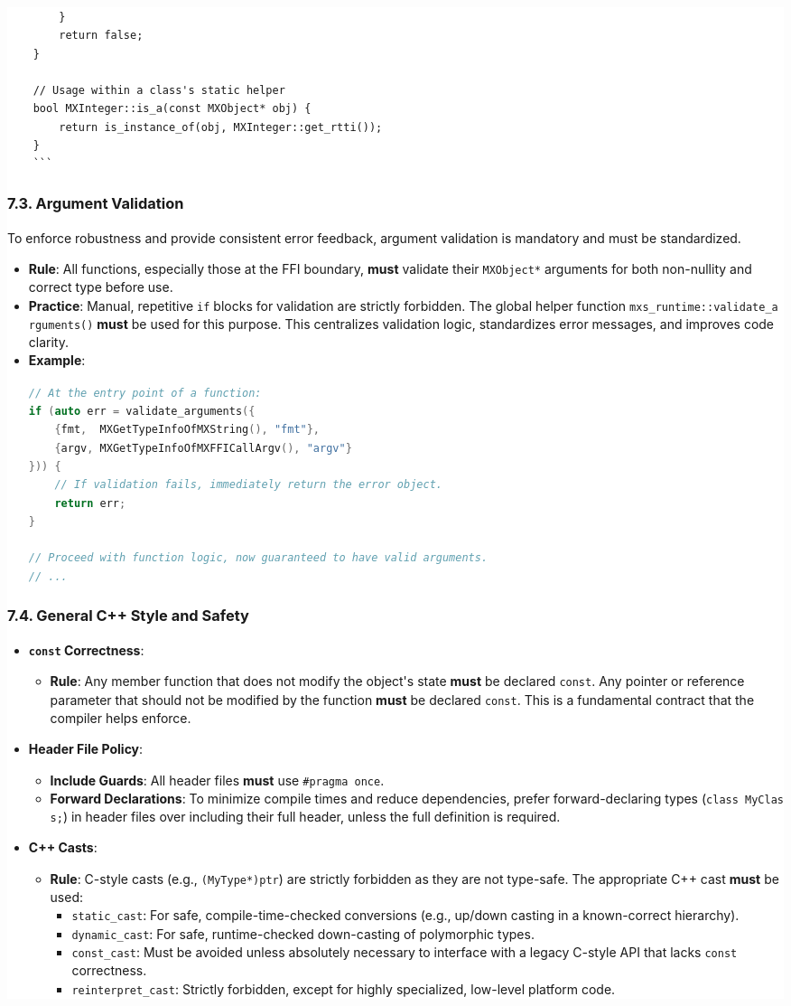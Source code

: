             }
            return false;
        }
        
        // Usage within a class's static helper
        bool MXInteger::is_a(const MXObject* obj) {
            return is_instance_of(obj, MXInteger::get_rtti());
        }
        ```


### 7.3. Argument Validation

To enforce robustness and provide consistent error feedback, argument validation is mandatory and must be standardized.

  * **Rule**: All functions, especially those at the FFI boundary, **must** validate their `MXObject*` arguments for both non-nullity and correct type before use.
  * **Practice**: Manual, repetitive `if` blocks for validation are strictly forbidden. The global helper function `mxs_runtime::validate_arguments()` **must** be used for this purpose. This centralizes validation logic, standardizes error messages, and improves code clarity.
  * **Example**:
    ```cpp
    // At the entry point of a function:
    if (auto err = validate_arguments({
        {fmt,  MXGetTypeInfoOfMXString(), "fmt"},
        {argv, MXGetTypeInfoOfMXFFICallArgv(), "argv"}
    })) {
        // If validation fails, immediately return the error object.
        return err;
    }
    
    // Proceed with function logic, now guaranteed to have valid arguments.
    // ...
    ```

### 7.4. General C++ Style and Safety

  * **`const` Correctness**:

      * **Rule**: Any member function that does not modify the object's state **must** be declared `const`. Any pointer or reference parameter that should not be modified by the function **must** be declared `const`. This is a fundamental contract that the compiler helps enforce.

  * **Header File Policy**:

      * **Include Guards**: All header files **must** use `#pragma once`.
      * **Forward Declarations**: To minimize compile times and reduce dependencies, prefer forward-declaring types (`class MyClass;`) in header files over including their full header, unless the full definition is required.

  * **C++ Casts**:

      * **Rule**: C-style casts (e.g., `(MyType*)ptr`) are strictly forbidden as they are not type-safe. The appropriate C++ cast **must** be used:
          * `static_cast`: For safe, compile-time-checked conversions (e.g., up/down casting in a known-correct hierarchy).
          * `dynamic_cast`: For safe, runtime-checked down-casting of polymorphic types.
          * `const_cast`: Must be avoided unless absolutely necessary to interface with a legacy C-style API that lacks `const` correctness.
          * `reinterpret_cast`: Strictly forbidden, except for highly specialized, low-level platform code.
